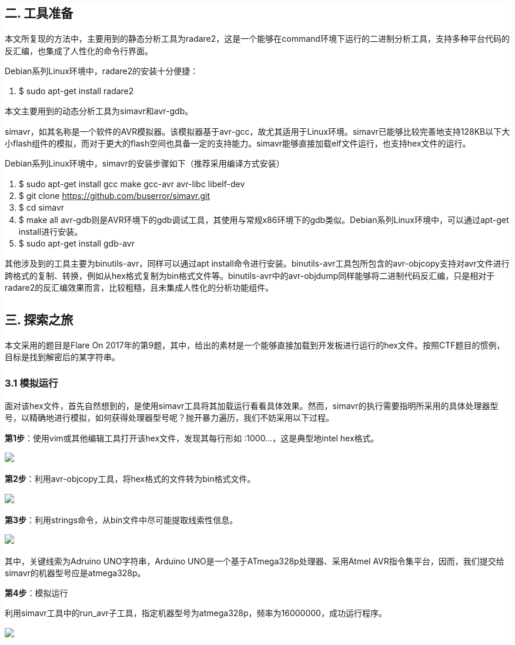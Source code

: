 

## 二. 工具准备

本文所复现的方法中，主要用到的静态分析工具为radare2，这是一个能够在command环境下运行的二进制分析工具，支持多种平台代码的反汇编，也集成了人性化的命令行界面。

Debian系列Linux环境中，radare2的安装十分便捷：
1. $ sudo apt-get install radare2


本文主要用到的动态分析工具为simavr和avr-gdb。

simavr，如其名称是一个软件的AVR模拟器。该模拟器基于avr-gcc，故尤其适用于Linux环境。simavr已能够比较完善地支持128KB以下大小flash组件的模拟，而对于更大的flash空间也具备一定的支持能力。simavr能够直接加载elf文件运行，也支持hex文件的运行。

Debian系列Linux环境中，simavr的安装步骤如下（推荐采用编译方式安装）
1. $ sudo apt-get install gcc make gcc-avr avr-libc libelf-dev
1. $ git clone https://github.com/buserror/simavr.git
1. $ cd simavr
1. $ make all
avr-gdb则是AVR环境下的gdb调试工具，其使用与常规x86环境下的gdb类似。Debian系列Linux环境中，可以通过apt-get install进行安装。
1. $ sudo apt-get install gdb-avr


其他涉及到的工具主要为binutils-avr，同样可以通过apt install命令进行安装。binutils-avr工具包所包含的avr-objcopy支持对avr文件进行跨格式的复制、转换，例如从hex格式复制为bin格式文件等。binutils-avr中的avr-objdump同样能够将二进制代码反汇编，只是相对于radare2的反汇编效果而言，比较粗糙，且未集成人性化的分析功能组件。



## 三. 探索之旅

本文采用的题目是Flare On 2017年的第9题，其中，给出的素材是一个能够直接加载到开发板进行运行的hex文件。按照CTF题目的惯例，目标是找到解密后的某字符串。



### 3.1 模拟运行

面对该hex文件，首先自然想到的，是使用simavr工具将其加载运行看看具体效果。然而，simavr的执行需要指明所采用的具体处理器型号，以精确地进行模拟，如何获得处理器型号呢？抛开暴力遍历，我们不妨采用以下过程。

**第1步**：使用vim或其他编辑工具打开该hex文件，发现其每行形如 :1000…，这是典型地intel hex格式。

[![](./img/202256/AAffA0nNPuCLAAAAAElFTkSuQmCC)](https://p2.ssl.qhimg.com/t013d924a34fef26312.png)

**第2步**：利用avr-objcopy工具，将hex格式的文件转为bin格式文件。

[![](./img/202256/AAffA0nNPuCLAAAAAElFTkSuQmCC)](https://p0.ssl.qhimg.com/t01b1120bc89f601173.png)

**第3步**：利用strings命令，从bin文件中尽可能提取线索性信息。

[![](./img/202256/AAffA0nNPuCLAAAAAElFTkSuQmCC)](https://p1.ssl.qhimg.com/t01c6a9633efd11fb16.png)

其中，关键线索为Adruino UNO字符串，Arduino UNO是一个基于ATmega328p处理器、采用Atmel AVR指令集平台，因而，我们提交给simavr的机器型号应是atmega328p。

**第4步**：模拟运行

利用simavr工具中的run_avr子工具，指定机器型号为atmega328p，频率为16000000，成功运行程序。

[![](./img/202256/AAffA0nNPuCLAAAAAElFTkSuQmCC)](https://p5.ssl.qhimg.com/t01fde31996a129966d.png)
